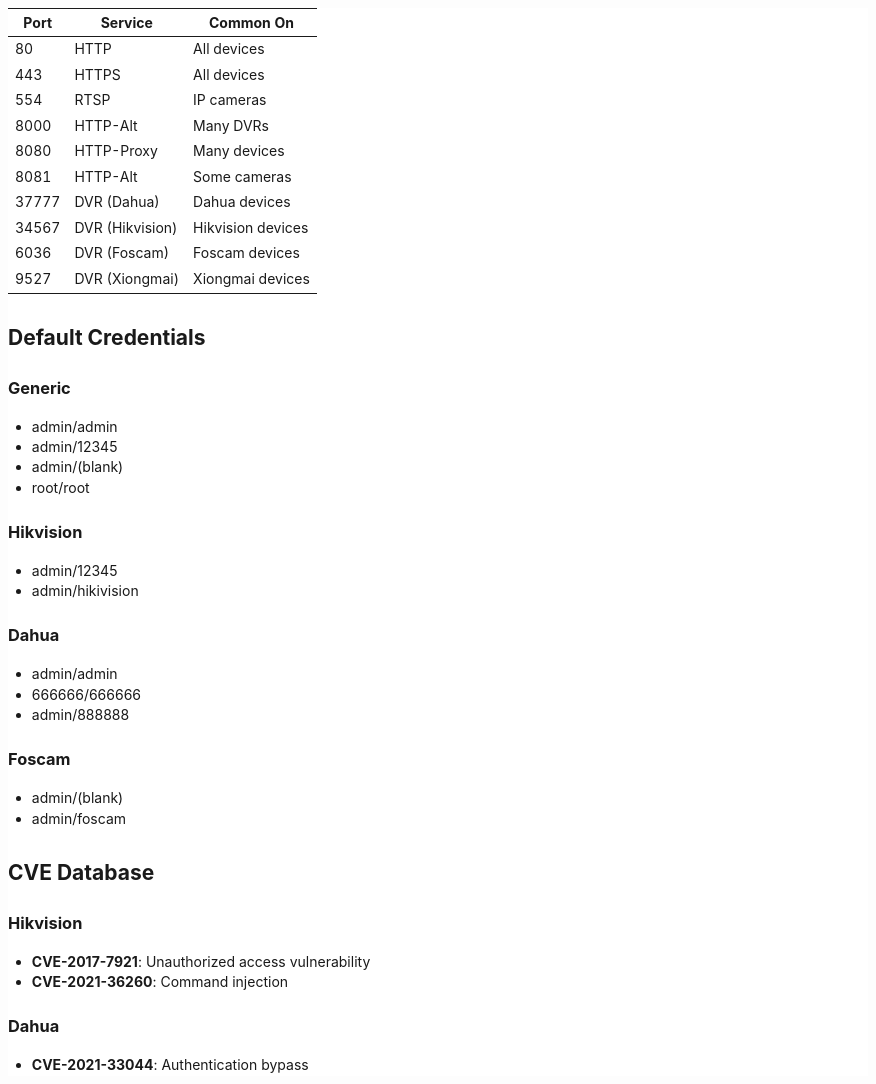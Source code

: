 | Port  | Service           | Common On               |
|-------|-------------------|-------------------------|
| 80    | HTTP              | All devices             |
| 443   | HTTPS             | All devices             |
| 554   | RTSP              | IP cameras              |
| 8000  | HTTP-Alt          | Many DVRs               |
| 8080  | HTTP-Proxy        | Many devices            |
| 8081  | HTTP-Alt          | Some cameras            |
| 37777 | DVR (Dahua)       | Dahua devices           |
| 34567 | DVR (Hikvision)   | Hikvision devices       |
| 6036  | DVR (Foscam)      | Foscam devices          |
| 9527  | DVR (Xiongmai)    | Xiongmai devices        |

## Default Credentials

### Generic
- admin/admin
- admin/12345
- admin/(blank)
- root/root

### Hikvision
- admin/12345
- admin/hikivision

### Dahua
- admin/admin
- 666666/666666
- admin/888888

### Foscam
- admin/(blank)
- admin/foscam

## CVE Database

### Hikvision
- **CVE-2017-7921**: Unauthorized access vulnerability
- **CVE-2021-36260**: Command injection

### Dahua
- **CVE-2021-33044**: Authentication bypass
